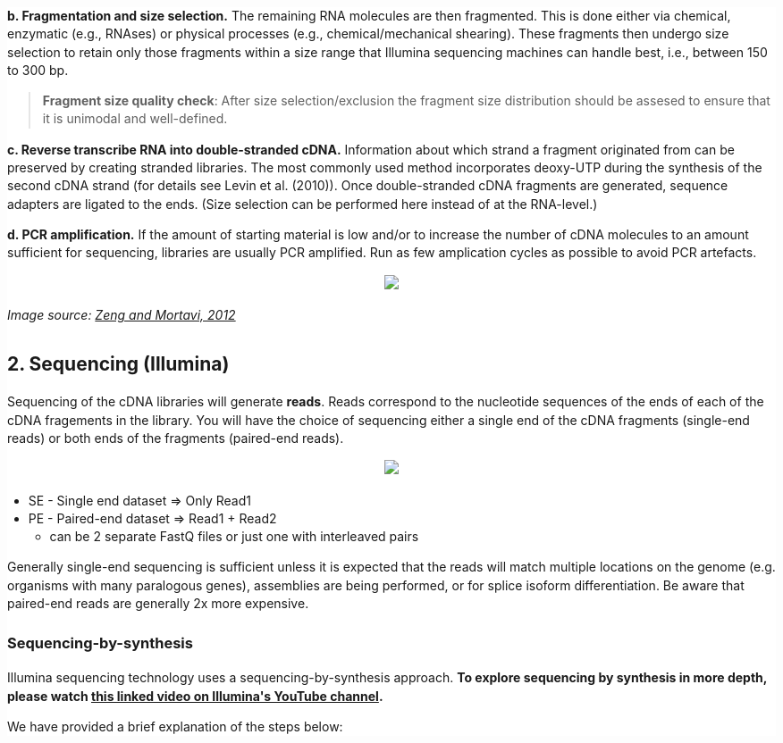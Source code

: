 **b. Fragmentation and size selection.** The remaining RNA molecules are then fragmented. This is done either via chemical, enzymatic (e.g., RNAses) or physical processes (e.g., chemical/mechanical shearing). These fragments then undergo size selection to retain only those fragments within a size range that Illumina sequencing machines can handle best, i.e., between 150 to 300 bp.

> **Fragment size quality check**: After size selection/exclusion the fragment size distribution should be assesed to ensure that it is unimodal and well-defined.

**c. Reverse transcribe RNA into double-stranded cDNA.** Information about which strand a fragment originated from can be preserved by creating stranded libraries. The most commonly used method incorporates deoxy-UTP during the synthesis of the second cDNA strand (for details see Levin et al. (2010)). Once double-stranded cDNA fragments are generated, sequence adapters are ligated to the ends. (Size selection can be performed here instead of at the RNA-level.)

**d. PCR amplification.** If the amount of starting material is low and/or to increase the number of cDNA molecules to an amount sufficient for sequencing, libraries are usually PCR amplified. Run as few amplication cycles as possible to avoid PCR artefacts.

<p align="center">

<img src="../img/library_prep.png"/>

</p>

*Image source: [Zeng and Mortavi, 2012](https://pubmed.ncbi.nlm.nih.gov/22910383/)*

## 2. Sequencing (Illumina)

Sequencing of the cDNA libraries will generate **reads**. Reads correspond to the nucleotide sequences of the ends of each of the cDNA fragements in the library. You will have the choice of sequencing either a single end of the cDNA fragments (single-end reads) or both ends of the fragments (paired-end reads).

<p align="center">

<img src="../img/paired_end_reads.png" width="500"/>

</p>

-   SE - Single end dataset =\> Only Read1
-   PE - Paired-end dataset =\> Read1 + Read2
    -   can be 2 separate FastQ files or just one with interleaved pairs

Generally single-end sequencing is sufficient unless it is expected that the reads will match multiple locations on the genome (e.g. organisms with many paralogous genes), assemblies are being performed, or for splice isoform differentiation. Be aware that paired-end reads are generally 2x more expensive.

### Sequencing-by-synthesis

Illumina sequencing technology uses a sequencing-by-synthesis approach. **To explore sequencing by synthesis in more depth, please watch [this linked video on Illumina's YouTube channel](https://www.youtube.com/watch?v=fCd6B5HRaZ8).**

We have provided a brief explanation of the steps below:
